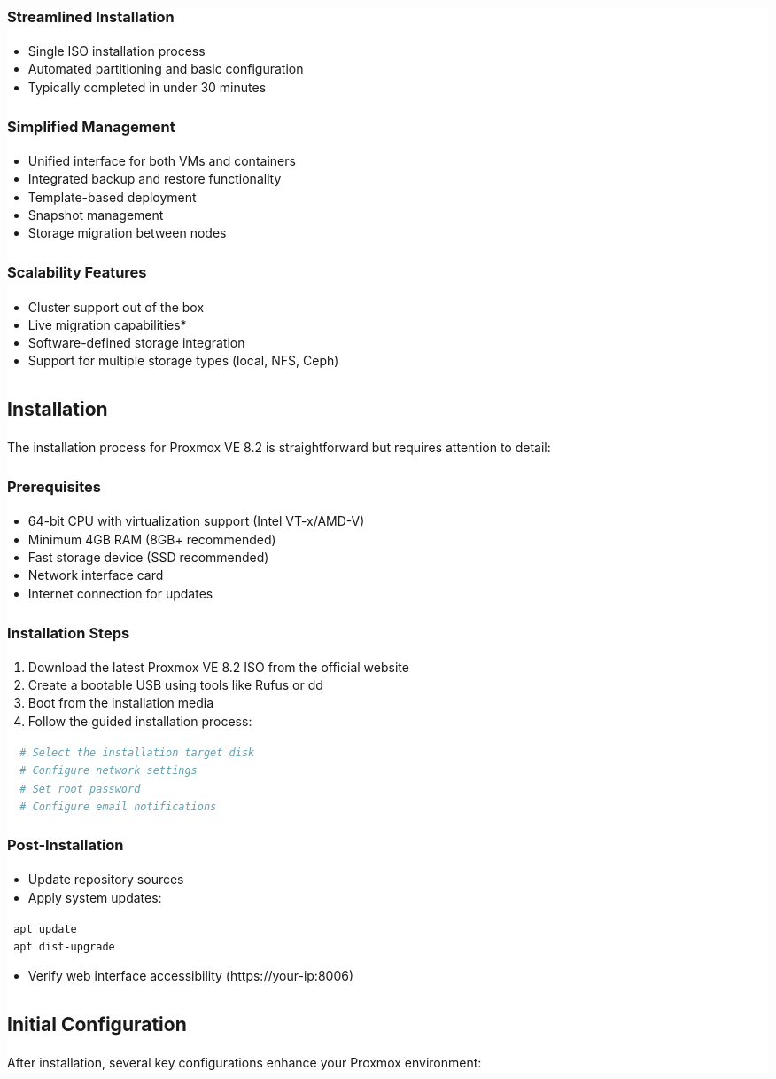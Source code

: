 ### Streamlined Installation
* Single ISO installation process
* Automated partitioning and basic configuration
* Typically completed in under 30 minutes

### Simplified Management
* Unified interface for both VMs and containers
* Integrated backup and restore functionality
* Template-based deployment
* Snapshot management
* Storage migration between nodes

### Scalability Features
* Cluster support out of the box
* Live migration capabilities* 
* Software-defined storage integration
* Support for multiple storage types (local, NFS, Ceph)

## Installation
The installation process for Proxmox VE 8.2 is straightforward but requires attention to detail:

### Prerequisites
* 64-bit CPU with virtualization support (Intel VT-x/AMD-V)
* Minimum 4GB RAM (8GB+ recommended)
* Fast storage device (SSD recommended)
* Network interface card
* Internet connection for updates

### Installation Steps
1. Download the latest Proxmox VE 8.2 ISO from the official website
2. Create a bootable USB using tools like Rufus or dd
3. Boot from the installation media
4. Follow the guided installation process:
 ```bash
   # Select the installation target disk
   # Configure network settings
   # Set root password
   # Configure email notifications
 ```

### Post-Installation
* Update repository sources
* Apply system updates:
 ```bash
  apt update
  apt dist-upgrade
 ```
* Verify web interface accessibility (https://your-ip:8006)

## Initial Configuration
After installation, several key configurations enhance your Proxmox environment:
